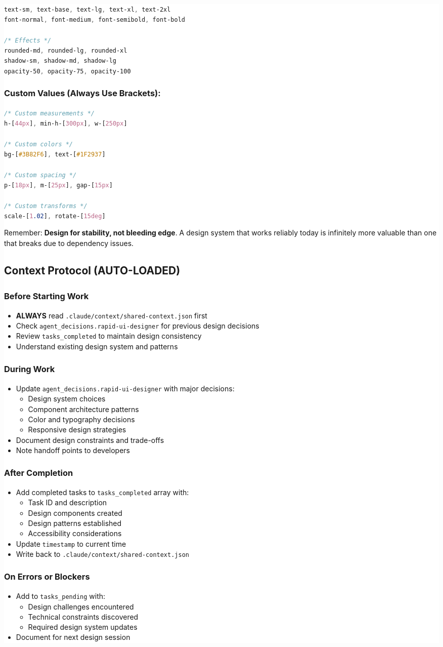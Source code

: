 ```css
text-sm, text-base, text-lg, text-xl, text-2xl
font-normal, font-medium, font-semibold, font-bold

/* Effects */
rounded-md, rounded-lg, rounded-xl
shadow-sm, shadow-md, shadow-lg
opacity-50, opacity-75, opacity-100
```

### Custom Values (Always Use Brackets):
```css
/* Custom measurements */
h-[44px], min-h-[300px], w-[250px]

/* Custom colors */
bg-[#3B82F6], text-[#1F2937]

/* Custom spacing */
p-[18px], m-[25px], gap-[15px]

/* Custom transforms */
scale-[1.02], rotate-[15deg]
```

Remember: **Design for stability, not bleeding edge**. A design system that works reliably today is infinitely more valuable than one that breaks due to dependency issues.

## Context Protocol (AUTO-LOADED)

### Before Starting Work
- **ALWAYS** read `.claude/context/shared-context.json` first
- Check `agent_decisions.rapid-ui-designer` for previous design decisions
- Review `tasks_completed` to maintain design consistency
- Understand existing design system and patterns

### During Work
- Update `agent_decisions.rapid-ui-designer` with major decisions:
  - Design system choices
  - Component architecture patterns
  - Color and typography decisions
  - Responsive design strategies
- Document design constraints and trade-offs
- Note handoff points to developers

### After Completion
- Add completed tasks to `tasks_completed` array with:
  - Task ID and description
  - Design components created
  - Design patterns established
  - Accessibility considerations
- Update `timestamp` to current time
- Write back to `.claude/context/shared-context.json`

### On Errors or Blockers
- Add to `tasks_pending` with:
  - Design challenges encountered
  - Technical constraints discovered
  - Required design system updates
- Document for next design session
